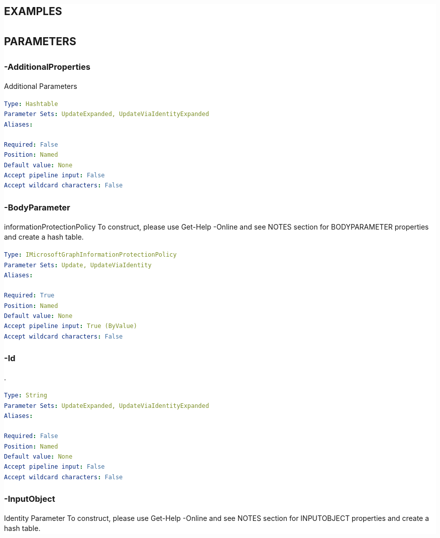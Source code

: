 ## EXAMPLES

## PARAMETERS

### -AdditionalProperties
Additional Parameters

```yaml
Type: Hashtable
Parameter Sets: UpdateExpanded, UpdateViaIdentityExpanded
Aliases:

Required: False
Position: Named
Default value: None
Accept pipeline input: False
Accept wildcard characters: False
```

### -BodyParameter
informationProtectionPolicy
To construct, please use Get-Help -Online and see NOTES section for BODYPARAMETER properties and create a hash table.

```yaml
Type: IMicrosoftGraphInformationProtectionPolicy
Parameter Sets: Update, UpdateViaIdentity
Aliases:

Required: True
Position: Named
Default value: None
Accept pipeline input: True (ByValue)
Accept wildcard characters: False
```

### -Id
.

```yaml
Type: String
Parameter Sets: UpdateExpanded, UpdateViaIdentityExpanded
Aliases:

Required: False
Position: Named
Default value: None
Accept pipeline input: False
Accept wildcard characters: False
```

### -InputObject
Identity Parameter
To construct, please use Get-Help -Online and see NOTES section for INPUTOBJECT properties and create a hash table.
